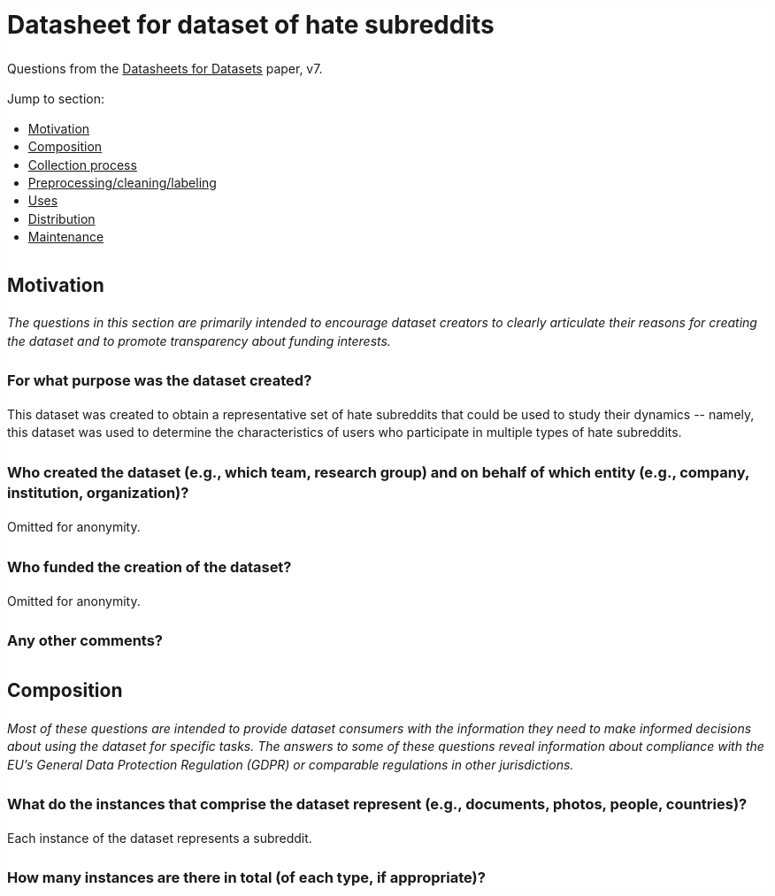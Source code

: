 # Datasheet for dataset of hate subreddits

Questions from the [Datasheets for Datasets](https://arxiv.org/abs/1803.09010) paper, v7.

Jump to section:

- [Motivation](#motivation)
- [Composition](#composition)
- [Collection process](#collection-process)
- [Preprocessing/cleaning/labeling](#preprocessingcleaninglabeling)
- [Uses](#uses)
- [Distribution](#distribution)
- [Maintenance](#maintenance)

## Motivation

_The questions in this section are primarily intended to encourage dataset creators
to clearly articulate their reasons for creating the dataset and to promote transparency
about funding interests._

### For what purpose was the dataset created? 

This dataset was created to obtain a representative set of hate subreddits that could be used to study their dynamics -- namely, this dataset was used to determine the characteristics of users who participate in multiple types of hate subreddits.

### Who created the dataset (e.g., which team, research group) and on behalf of which entity (e.g., company, institution, organization)?
Omitted for anonymity.

### Who funded the creation of the dataset? 
Omitted for anonymity.

### Any other comments?

## Composition

_Most of these questions are intended to provide dataset consumers with the
information they need to make informed decisions about using the dataset for
specific tasks. The answers to some of these questions reveal information
about compliance with the EU’s General Data Protection Regulation (GDPR) or
comparable regulations in other jurisdictions._

### What do the instances that comprise the dataset represent (e.g., documents, photos, people, countries)?

Each instance of the dataset represents a subreddit.

### How many instances are there in total (of each type, if appropriate)?
